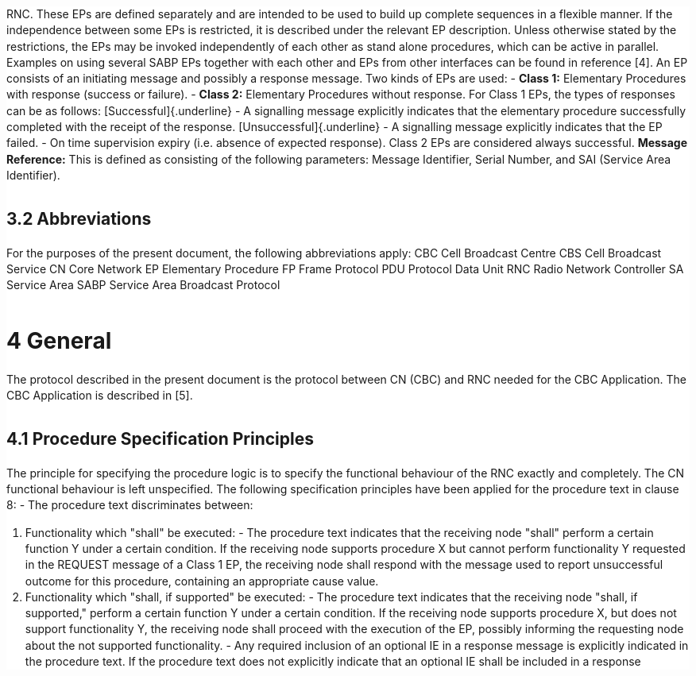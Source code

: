 RNC. These EPs are defined separately and are intended to be used to build up
complete sequences in a flexible manner. If the independence between some EPs
is restricted, it is described under the relevant EP description. Unless
otherwise stated by the restrictions, the EPs may be invoked independently of
each other as stand alone procedures, which can be active in parallel.
Examples on using several SABP EPs together with each other and EPs from other
interfaces can be found in reference [4].
An EP consists of an initiating message and possibly a response message. Two
kinds of EPs are used:
\- **Class 1:** Elementary Procedures with response (success or failure).
\- **Class 2:** Elementary Procedures without response.
For Class 1 EPs, the types of responses can be as follows:
[Successful]{.underline}
\- A signalling message explicitly indicates that the elementary procedure
successfully completed with the receipt of the response.
[Unsuccessful]{.underline}
\- A signalling message explicitly indicates that the EP failed.
\- On time supervision expiry (i.e. absence of expected response).
Class 2 EPs are considered always successful.
**Message Reference:** This is defined as consisting of the following
parameters: Message Identifier, Serial Number, and SAI (Service Area
Identifier).
## 3.2 Abbreviations
For the purposes of the present document, the following abbreviations apply:
CBC Cell Broadcast Centre
CBS Cell Broadcast Service
CN Core Network
EP Elementary Procedure
FP Frame Protocol
PDU Protocol Data Unit
RNC Radio Network Controller
SA Service Area
SABP Service Area Broadcast Protocol
# 4 General
The protocol described in the present document is the protocol between CN
(CBC) and RNC needed for the CBC Application. The CBC Application is described
in [5].
## 4.1 Procedure Specification Principles
The principle for specifying the procedure logic is to specify the functional
behaviour of the RNC exactly and completely. The CN functional behaviour is
left unspecified.
The following specification principles have been applied for the procedure
text in clause 8:
\- The procedure text discriminates between:
1) Functionality which \"shall\" be executed:
\- The procedure text indicates that the receiving node \"shall\" perform a
certain function Y under a certain condition. If the receiving node supports
procedure X but cannot perform functionality Y requested in the REQUEST
message of a Class 1 EP, the receiving node shall respond with the message
used to report unsuccessful outcome for this procedure, containing an
appropriate cause value.
2) Functionality which \"shall, if supported\" be executed:
\- The procedure text indicates that the receiving node \"shall, if
supported,\" perform a certain function Y under a certain condition. If the
receiving node supports procedure X, but does not support functionality Y, the
receiving node shall proceed with the execution of the EP, possibly informing
the requesting node about the not supported functionality.
\- Any required inclusion of an optional IE in a response message is
explicitly indicated in the procedure text. If the procedure text does not
explicitly indicate that an optional IE shall be included in a response
